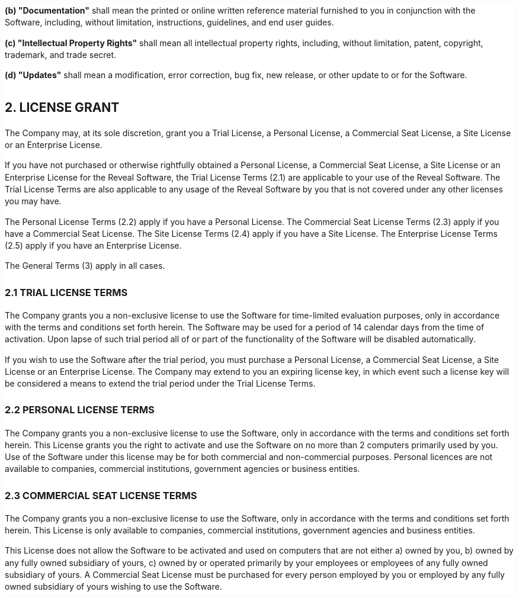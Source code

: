 __(b) "Documentation"__ shall mean the printed or online written reference material furnished to you in conjunction with the Software, including, without limitation, instructions, guidelines, and end user guides.

__(c) "Intellectual Property Rights"__ shall mean all intellectual property rights, including, without limitation, patent, copyright, trademark, and trade secret.

__(d) "Updates"__ shall mean a modification, error correction, bug fix, new release, or other update to or for the Software.


## 2. LICENSE GRANT

The Company may, at its sole discretion, grant you a Trial License, a Personal License, a Commercial Seat License, a Site License or an Enterprise License.

If you have not purchased or otherwise rightfully obtained a Personal License, a Commercial Seat License, a Site License or an Enterprise License for the Reveal Software, the Trial License Terms (2.1) are applicable to your use of the Reveal Software. The Trial License Terms are also applicable to any usage of the Reveal Software by you that is not covered under any other licenses you may have.

The Personal License Terms (2.2) apply if you have a Personal License. The Commercial Seat License Terms (2.3) apply if you have a Commercial Seat License. The Site License Terms (2.4) apply if you have a Site License. The Enterprise License Terms (2.5) apply if you have an Enterprise License.

The General Terms (3) apply in all cases.

### 2.1 TRIAL LICENSE TERMS

The Company grants you a non-exclusive license to use the Software for time-limited evaluation purposes, only in accordance with the terms and conditions set forth herein. The Software may be used for a period of 14 calendar days from the time of activation. Upon lapse of such trial period all of or part of the functionality of the Software will be disabled automatically.

If you wish to use the Software after the trial period, you must purchase a Personal License, a Commercial Seat License, a Site License or an Enterprise License. The Company may extend to you an expiring license key, in which event such a license key will be considered a means to extend the trial period under the Trial License Terms.


### 2.2 PERSONAL LICENSE TERMS

The Company grants you a non-exclusive license to use the Software, only in accordance with the terms and conditions set forth herein. This License grants you the right to activate and use the Software on no more than 2 computers primarily used by you. Use of the Software under this license may be for both commercial and non-commercial purposes. Personal licences are not available to companies, commercial institutions, government agencies or business entities.


### 2.3 COMMERCIAL SEAT LICENSE TERMS

The Company grants you a non-exclusive license to use the Software, only in accordance with the terms and conditions set forth herein. This License is only available to companies, commercial institutions, government agencies and business entities.

This License does not allow the Software to be activated and used on computers that are not either a) owned by you, b) owned by any fully owned subsidiary of yours, c) owned by or operated primarily by your employees or employees of any fully owned subsidiary of yours. A Commercial Seat License must be purchased for every person employed by you or employed by any fully owned subsidiary of yours wishing to use the Software.
